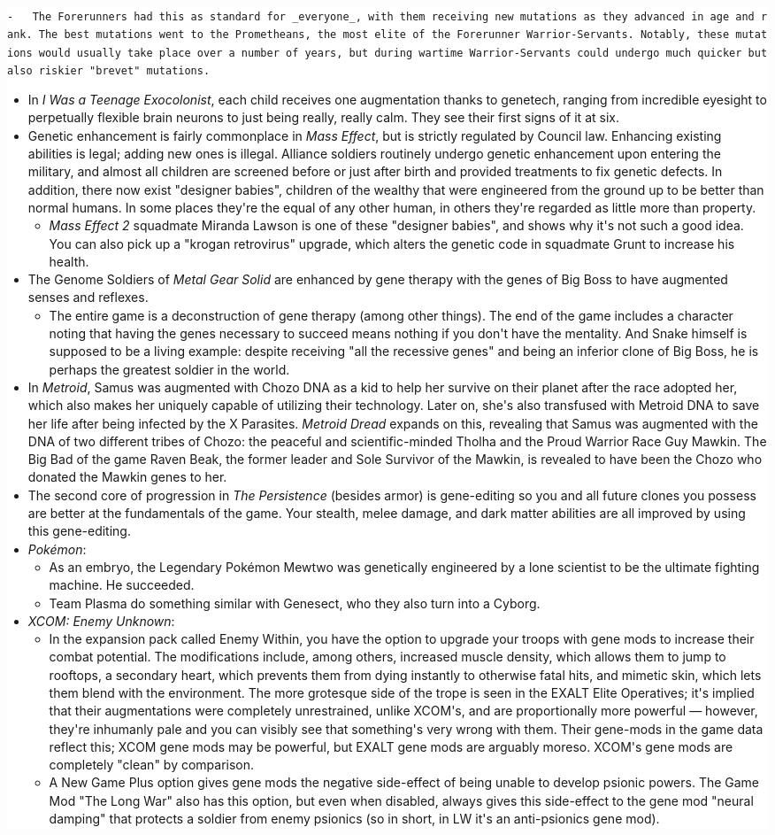     -   The Forerunners had this as standard for _everyone_, with them receiving new mutations as they advanced in age and rank. The best mutations went to the Prometheans, the most elite of the Forerunner Warrior-Servants. Notably, these mutations would usually take place over a number of years, but during wartime Warrior-Servants could undergo much quicker but also riskier "brevet" mutations.
-   In _I Was a Teenage Exocolonist_, each child receives one augmentation thanks to genetech, ranging from incredible eyesight to perpetually flexible brain neurons to just being really, really calm. They see their first signs of it at six.
-   Genetic enhancement is fairly commonplace in _Mass Effect_, but is strictly regulated by Council law. Enhancing existing abilities is legal; adding new ones is illegal. Alliance soldiers routinely undergo genetic enhancement upon entering the military, and almost all children are screened before or just after birth and provided treatments to fix genetic defects. In addition, there now exist "designer babies", children of the wealthy that were engineered from the ground up to be better than normal humans. In some places they're the equal of any other human, in others they're regarded as little more than property.
    -   _Mass Effect 2_ squadmate Miranda Lawson is one of these "designer babies", and shows why it's not such a good idea. You can also pick up a "krogan retrovirus" upgrade, which alters the genetic code in squadmate Grunt to increase his health.
-   The Genome Soldiers of _Metal Gear Solid_ are enhanced by gene therapy with the genes of Big Boss to have augmented senses and reflexes.
    -   The entire game is a deconstruction of gene therapy (among other things). The end of the game includes a character noting that having the genes necessary to succeed means nothing if you don't have the mentality. And Snake himself is supposed to be a living example: despite receiving "all the recessive genes" and being an inferior clone of Big Boss, he is perhaps the greatest soldier in the world.
-   In _Metroid_, Samus was augmented with Chozo DNA as a kid to help her survive on their planet after the race adopted her, which also makes her uniquely capable of utilizing their technology. Later on, she's also transfused with Metroid DNA to save her life after being infected by the X Parasites. _Metroid Dread_ expands on this, revealing that Samus was augmented with the DNA of two different tribes of Chozo: the peaceful and scientific-minded Tholha and the Proud Warrior Race Guy Mawkin. The Big Bad of the game Raven Beak, the former leader and Sole Survivor of the Mawkin, is revealed to have been the Chozo who donated the Mawkin genes to her.
-   The second core of progression in _The Persistence_ (besides armor) is gene-editing so you and all future clones you possess are better at the fundamentals of the game. Your stealth, melee damage, and dark matter abilities are all improved by using this gene-editing.
-   _Pokémon_:
    -   As an embryo, the Legendary Pokémon Mewtwo was genetically engineered by a lone scientist to be the ultimate fighting machine. He succeeded.
    -   Team Plasma do something similar with Genesect, who they also turn into a Cyborg.
-   _XCOM: Enemy Unknown_:
    -   In the expansion pack called Enemy Within, you have the option to upgrade your troops with gene mods to increase their combat potential. The modifications include, among others, increased muscle density, which allows them to jump to rooftops, a secondary heart, which prevents them from dying instantly to otherwise fatal hits, and mimetic skin, which lets them blend with the environment. The more grotesque side of the trope is seen in the EXALT Elite Operatives; it's implied that their augmentations were completely unrestrained, unlike XCOM's, and are proportionally more powerful — however, they're inhumanly pale and you can visibly see that something's very wrong with them. Their gene-mods in the game data reflect this; XCOM gene mods may be powerful, but EXALT gene mods are arguably moreso. XCOM's gene mods are completely "clean" by comparison.
    -   A New Game Plus option gives gene mods the negative side-effect of being unable to develop psionic powers. The Game Mod "The Long War" also has this option, but even when disabled, always gives this side-effect to the gene mod "neural damping" that protects a soldier from enemy psionics (so in short, in LW it's an anti-psionics gene mod).
